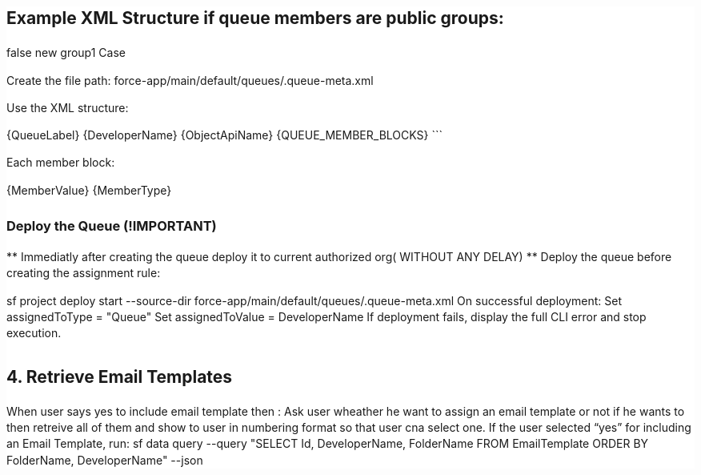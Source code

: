 ## Example XML Structure if queue members are public groups:

<?xml version="1.0" encoding="UTF-8"?>
<Queue xmlns="http://soap.sforce.com/2006/04/metadata">
    <doesSendEmailToMembers>false</doesSendEmailToMembers>
    <name>new</name>
    <queueMembers>
        <publicGroups>
            <publicGroup>group1</publicGroup>
        </publicGroups>
    </queueMembers>
    <queueSobject>
        <sobjectType>Case</sobjectType>
    </queueSobject>
</Queue>

Create the file path:
force-app/main/default/queues/<DeveloperName>.queue-meta.xml

Use the XML structure:

<?xml version="1.0" encoding="UTF-8"?> <Queue xmlns="http://soap.sforce.com/2006/04/metadata"> <label>{QueueLabel}</label> <developerName>{DeveloperName}</developerName> <queueSobject> <sobject>{ObjectApiName}</sobject> </queueSobject> <queueMembers> {QUEUE_MEMBER_BLOCKS} </queueMembers> </Queue> ```

Each member block:

<queueMembers>
  <member>{MemberValue}</member>
  <memberType>{MemberType}</memberType>
</queueMembers>

### Deploy the Queue (!IMPORTANT)

** Immediatly after creating the queue deploy it to current authorized org( WITHOUT ANY DELAY) **
Deploy the queue before creating the assignment rule:

sf project deploy start --source-dir force-app/main/default/queues/<DeveloperName>.queue-meta.xml
On successful deployment:
Set assignedToType = "Queue"
Set assignedToValue = DeveloperName
If deployment fails, display the full CLI error and stop execution.

## 4. Retrieve Email Templates

When user says yes to include email template then :
Ask user wheather he want to assign an email template or not if he wants to then retreive all of them and show to user in numbering format so that user cna select one.
If the user selected “yes” for including an Email Template, run:
sf data query --query "SELECT Id, DeveloperName, FolderName FROM EmailTemplate ORDER BY FolderName, DeveloperName" --json
